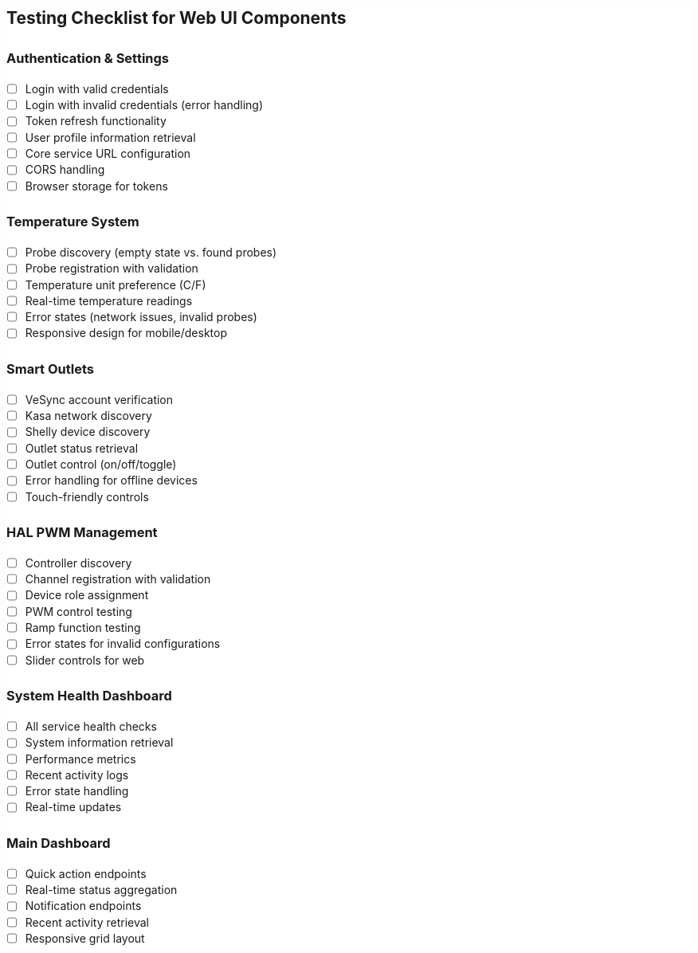 ## Testing Checklist for Web UI Components

### Authentication & Settings
- [ ] Login with valid credentials
- [ ] Login with invalid credentials (error handling)
- [ ] Token refresh functionality
- [ ] User profile information retrieval
- [ ] Core service URL configuration
- [ ] CORS handling
- [ ] Browser storage for tokens

### Temperature System
- [ ] Probe discovery (empty state vs. found probes)
- [ ] Probe registration with validation
- [ ] Temperature unit preference (C/F)
- [ ] Real-time temperature readings
- [ ] Error states (network issues, invalid probes)
- [ ] Responsive design for mobile/desktop

### Smart Outlets
- [ ] VeSync account verification
- [ ] Kasa network discovery
- [ ] Shelly device discovery
- [ ] Outlet status retrieval
- [ ] Outlet control (on/off/toggle)
- [ ] Error handling for offline devices
- [ ] Touch-friendly controls

### HAL PWM Management
- [ ] Controller discovery
- [ ] Channel registration with validation
- [ ] Device role assignment
- [ ] PWM control testing
- [ ] Ramp function testing
- [ ] Error states for invalid configurations
- [ ] Slider controls for web

### System Health Dashboard
- [ ] All service health checks
- [ ] System information retrieval
- [ ] Performance metrics
- [ ] Recent activity logs
- [ ] Error state handling
- [ ] Real-time updates

### Main Dashboard
- [ ] Quick action endpoints
- [ ] Real-time status aggregation
- [ ] Notification endpoints
- [ ] Recent activity retrieval
- [ ] Responsive grid layout
